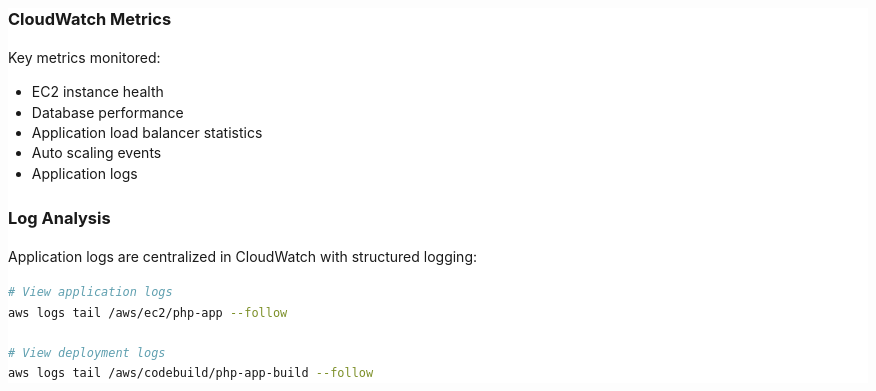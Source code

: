 ### CloudWatch Metrics

Key metrics monitored:
- EC2 instance health
- Database performance
- Application load balancer statistics
- Auto scaling events
- Application logs

### Log Analysis

Application logs are centralized in CloudWatch with structured logging:

```bash
# View application logs
aws logs tail /aws/ec2/php-app --follow

# View deployment logs
aws logs tail /aws/codebuild/php-app-build --follow
```

